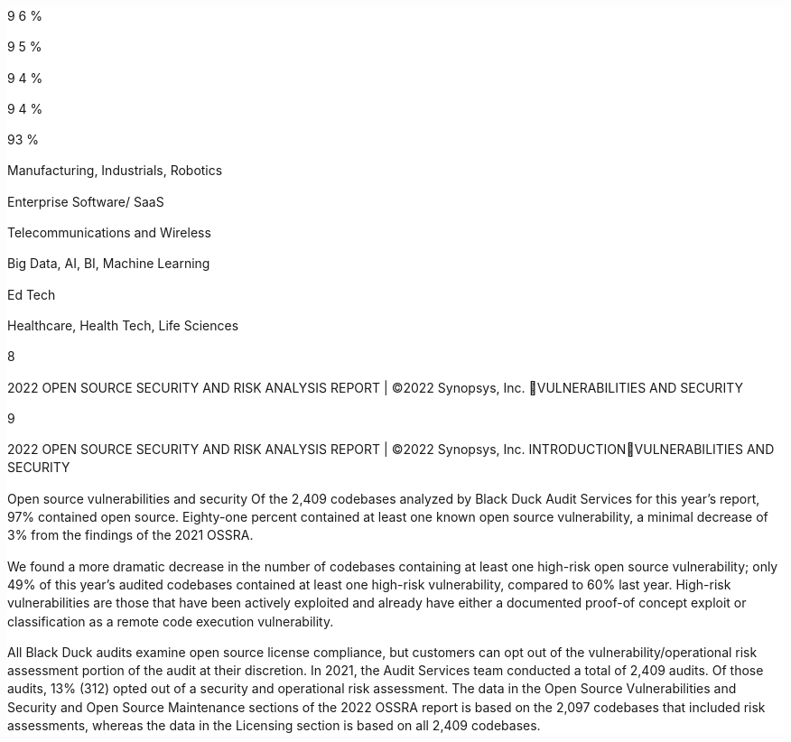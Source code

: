 9 6 %

9 5 %

9 4 %

9 4 %

93 %

Manufacturing, 
Industrials, Robotics

Enterprise Software/
SaaS

Telecommunications 
and Wireless

Big Data, AI, BI, 
Machine Learning

Ed Tech

Healthcare, Health Tech, 
Life Sciences

8

2022 OPEN SOURCE SECURITY AND RISK ANALYSIS REPORT \| ©2022 Synopsys, Inc. VULNERABILITIES 
AND SECURITY

9

2022 OPEN SOURCE SECURITY AND RISK ANALYSIS REPORT \| ©2022 Synopsys, Inc. INTRODUCTIONVULNERABILITIES AND SECURITY

Open source vulnerabilities 
and security
Of the 2,409 codebases analyzed by Black Duck Audit 
Services for this year’s report, 97% contained open source. 
Eighty\-one percent contained at least one known open 
source vulnerability, a minimal decrease of 3% from the 
findings of the 2021 OSSRA.

We found a more dramatic decrease in the number of 
codebases containing at least one high\-risk open source 
vulnerability; only 49% of this year’s audited codebases 
contained at least one high\-risk vulnerability, compared 
to 60% last year. High\-risk vulnerabilities are those that 
have been actively exploited and already have either a 
documented proof\-of concept exploit or classification as a 
remote code execution vulnerability. 

All Black Duck audits examine open source license 
compliance, but customers can opt out of the 
vulnerability/operational risk assessment portion of 
the audit at their discretion. In 2021, the Audit Services 
team conducted a total of 2,409 audits. Of those audits, 
13% (312\) opted out of a security and operational risk 
assessment. The data in the Open Source Vulnerabilities 
and Security and Open Source Maintenance sections of 
the 2022 OSSRA report is based on the 2,097 codebases 
that included risk assessments, whereas the data in the 
Licensing section is based on all 2,409 codebases. 
